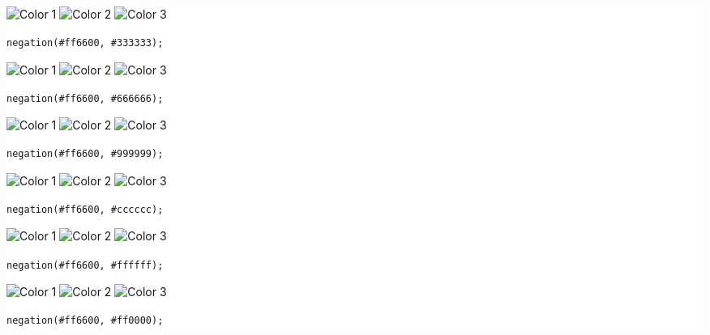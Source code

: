 ![Color 1](https://via.placeholder.com/100x40/ff6600/ffffff&text=ff6600)
![Color 2](https://via.placeholder.com/100x40/000000/ffffff&text=000000)
![Color 3](https://via.placeholder.com/100x40/ff6600/ffffff&text=ff6600)

```less
negation(#ff6600, #333333);
```

![Color 1](https://via.placeholder.com/100x40/ff6600/ffffff&text=ff6600)
![Color 2](https://via.placeholder.com/100x40/333333/ffffff&text=333333)
![Color 3](https://via.placeholder.com/100x40/cc9933/ffffff&text=cc9933)

```less
negation(#ff6600, #666666);
```

![Color 1](https://via.placeholder.com/100x40/ff6600/ffffff&text=ff6600)
![Color 2](https://via.placeholder.com/100x40/666666/ffffff&text=666666)
![Color 3](https://via.placeholder.com/100x40/99cc66/ffffff&text=99cc66)

```less
negation(#ff6600, #999999);
```

![Color 1](https://via.placeholder.com/100x40/ff6600/ffffff&text=ff6600)
![Color 2](https://via.placeholder.com/100x40/999999/ffffff&text=999999)
![Color 3](https://via.placeholder.com/100x40/66ff99/ffffff&text=66ff99)

```less
negation(#ff6600, #cccccc);
```

![Color 1](https://via.placeholder.com/100x40/ff6600/ffffff&text=ff6600)
![Color 2](https://via.placeholder.com/100x40/cccccc/000000&text=cccccc)
![Color 3](https://via.placeholder.com/100x40/33cccc/ffffff&text=33cccc)

```less
negation(#ff6600, #ffffff);
```

![Color 1](https://via.placeholder.com/100x40/ff6600/ffffff&text=ff6600)
![Color 2](https://via.placeholder.com/100x40/ffffff/000000&text=ffffff)
![Color 3](https://via.placeholder.com/100x40/0099ff/ffffff&text=0099ff)

```less
negation(#ff6600, #ff0000);
```

